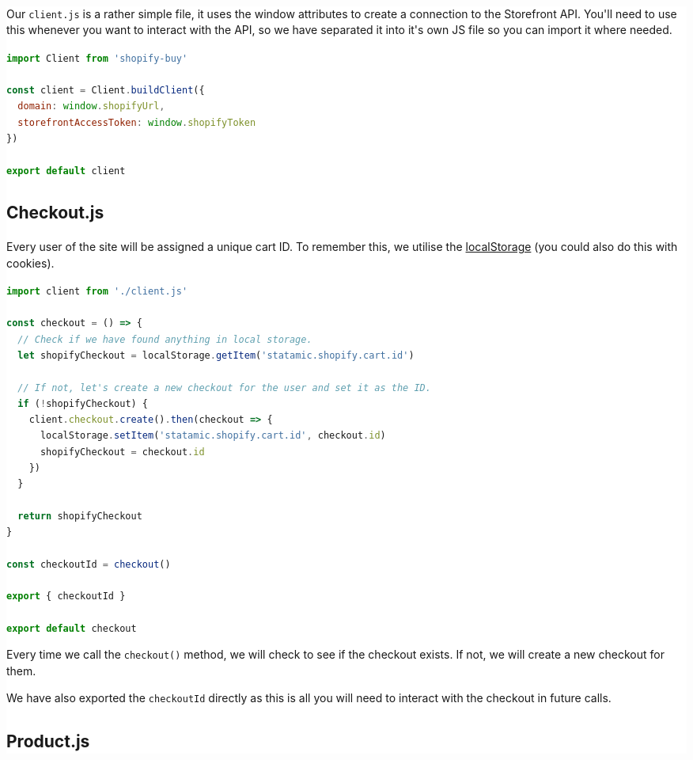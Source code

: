 Our `client.js` is a rather simple file, it uses the window attributes to create a connection to the Storefront API. You'll need to use this whenever you want to interact with the API, so we have separated it into it's own JS file so you can import it where needed.

```js
import Client from 'shopify-buy'

const client = Client.buildClient({
  domain: window.shopifyUrl,
  storefrontAccessToken: window.shopifyToken
})

export default client
```

## Checkout.js

Every user of the site will be assigned a unique cart ID. To remember this, we utilise the [localStorage](https://developer.mozilla.org/en-US/docs/Web/API/Window/localStorage) (you could also do this with cookies).

```js
import client from './client.js'

const checkout = () => {
  // Check if we have found anything in local storage.
  let shopifyCheckout = localStorage.getItem('statamic.shopify.cart.id')

  // If not, let's create a new checkout for the user and set it as the ID.
  if (!shopifyCheckout) {
    client.checkout.create().then(checkout => {
      localStorage.setItem('statamic.shopify.cart.id', checkout.id)
      shopifyCheckout = checkout.id
    })
  }

  return shopifyCheckout
}

const checkoutId = checkout()

export { checkoutId }

export default checkout
```

Every time we call the `checkout()` method, we will check to see if the checkout exists. If not, we will create a new checkout for them.

We have also exported the `checkoutId` directly as this is all you will need to interact with the checkout in future calls.

## Product.js
